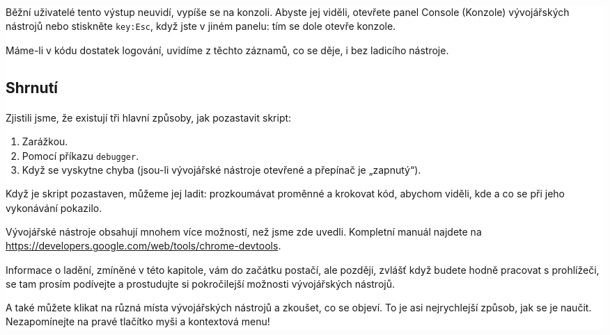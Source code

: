 Běžní uživatelé tento výstup neuvidí, vypíše se na konzoli. Abyste jej viděli, otevřete panel Console (Konzole) vývojářských nástrojů nebo stiskněte `key:Esc`, když jste v jiném panelu: tím se dole otevře konzole.

Máme-li v kódu dostatek logování, uvidíme z těchto záznamů, co se děje, i bez ladicího nástroje.

## Shrnutí

Zjistili jsme, že existují tři hlavní způsoby, jak pozastavit skript:
1. Zarážkou.
2. Pomocí příkazu `debugger`.
3. Když se vyskytne chyba (jsou-li vývojářské nástroje otevřené a přepínač <span class="devtools" style="background-position:-90px -146px"></span> je „zapnutý“).

Když je skript pozastaven, můžeme jej ladit: prozkoumávat proměnné a krokovat kód, abychom viděli, kde a co se při jeho vykonávání pokazilo.

Vývojářské nástroje obsahují mnohem více možností, než jsme zde uvedli. Kompletní manuál najdete na <https://developers.google.com/web/tools/chrome-devtools>.

Informace o ladění, zmíněné v této kapitole, vám do začátku postačí, ale později, zvlášť když budete hodně pracovat s prohlížeči, se tam prosím podívejte a prostudujte si pokročilejší možnosti vývojářských nástrojů.

A také můžete klikat na různá místa vývojářských nástrojů a zkoušet, co se objeví. To je asi nejrychlejší způsob, jak se je naučit. Nezapomínejte na pravé tlačítko myši a kontextová menu!
